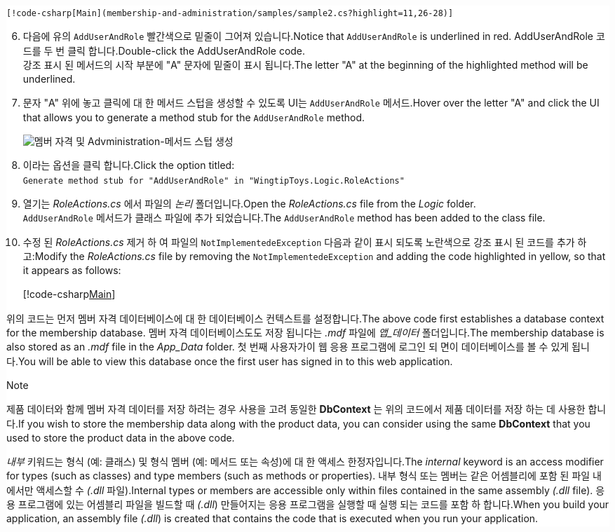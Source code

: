     [!code-csharp[Main](membership-and-administration/samples/sample2.cs?highlight=11,26-28)]
6. <span data-ttu-id="0d2a4-143">다음에 유의 `AddUserAndRole` 빨간색으로 밑줄이 그어져 있습니다.</span><span class="sxs-lookup"><span data-stu-id="0d2a4-143">Notice that `AddUserAndRole` is underlined in red.</span></span> <span data-ttu-id="0d2a4-144">AddUserAndRole 코드를 두 번 클릭 합니다.</span><span class="sxs-lookup"><span data-stu-id="0d2a4-144">Double-click the AddUserAndRole code.</span></span>  
   <span data-ttu-id="0d2a4-145">강조 표시 된 메서드의 시작 부분에 "A" 문자에 밑줄이 표시 됩니다.</span><span class="sxs-lookup"><span data-stu-id="0d2a4-145">The letter "A" at the beginning of the highlighted method will be underlined.</span></span>
7. <span data-ttu-id="0d2a4-146">문자 "A" 위에 놓고 클릭에 대 한 메서드 스텁을 생성할 수 있도록 UI는 `AddUserAndRole` 메서드.</span><span class="sxs-lookup"><span data-stu-id="0d2a4-146">Hover over the letter "A" and click the UI that allows you to generate a method stub for the `AddUserAndRole` method.</span></span> 

    ![멤버 자격 및 Advministration-메서드 스텁 생성](membership-and-administration/_static/image1.png)
8. <span data-ttu-id="0d2a4-148">이라는 옵션을 클릭 합니다.</span><span class="sxs-lookup"><span data-stu-id="0d2a4-148">Click the option titled:</span></span>  
    `Generate method stub for "AddUserAndRole" in "WingtipToys.Logic.RoleActions"`
9. <span data-ttu-id="0d2a4-149">열기는 *RoleActions.cs* 에서 파일의 *논리* 폴더입니다.</span><span class="sxs-lookup"><span data-stu-id="0d2a4-149">Open the *RoleActions.cs* file from the *Logic* folder.</span></span>  
   <span data-ttu-id="0d2a4-150">`AddUserAndRole` 메서드가 클래스 파일에 추가 되었습니다.</span><span class="sxs-lookup"><span data-stu-id="0d2a4-150">The `AddUserAndRole` method has been added to the class file.</span></span>
10. <span data-ttu-id="0d2a4-151">수정 된 *RoleActions.cs* 제거 하 여 파일의 `NotImplementedeException` 다음과 같이 표시 되도록 노란색으로 강조 표시 된 코드를 추가 하 고:</span><span class="sxs-lookup"><span data-stu-id="0d2a4-151">Modify the *RoleActions.cs* file by removing the `NotImplementedeException` and adding the code highlighted in yellow, so that it appears as follows:</span></span>  

    [!code-csharp[Main](membership-and-administration/samples/sample3.cs?highlight=5-7,15-51)]

<span data-ttu-id="0d2a4-152">위의 코드는 먼저 멤버 자격 데이터베이스에 대 한 데이터베이스 컨텍스트를 설정합니다.</span><span class="sxs-lookup"><span data-stu-id="0d2a4-152">The above code first establishes a database context for the membership database.</span></span> <span data-ttu-id="0d2a4-153">멤버 자격 데이터베이스도도 저장 됩니다는 *.mdf* 파일에 *앱\_데이터* 폴더입니다.</span><span class="sxs-lookup"><span data-stu-id="0d2a4-153">The membership database is also stored as an *.mdf* file in the *App\_Data* folder.</span></span> <span data-ttu-id="0d2a4-154">첫 번째 사용자가이 웹 응용 프로그램에 로그인 되 면이 데이터베이스를 볼 수 있게 됩니다.</span><span class="sxs-lookup"><span data-stu-id="0d2a4-154">You will be able to view this database once the first user has signed in to this web application.</span></span> 

> [!NOTE] 
> 
> <span data-ttu-id="0d2a4-155">제품 데이터와 함께 멤버 자격 데이터를 저장 하려는 경우 사용을 고려 동일한 **DbContext** 는 위의 코드에서 제품 데이터를 저장 하는 데 사용한 합니다.</span><span class="sxs-lookup"><span data-stu-id="0d2a4-155">If you wish to store the membership data along with the product data, you can consider using the same **DbContext** that you used to store the product data in the above code.</span></span>


 <span data-ttu-id="0d2a4-156">*내부* 키워드는 형식 (예: 클래스) 및 형식 멤버 (예: 메서드 또는 속성)에 대 한 액세스 한정자입니다.</span><span class="sxs-lookup"><span data-stu-id="0d2a4-156">The *internal* keyword is an access modifier for types (such as classes) and type members (such as methods or properties).</span></span> <span data-ttu-id="0d2a4-157">내부 형식 또는 멤버는 같은 어셈블리에 포함 된 파일 내 에서만 액세스할 수 *(.dll* 파일).</span><span class="sxs-lookup"><span data-stu-id="0d2a4-157">Internal types or members are accessible only within files contained in the same assembly *(.dll* file).</span></span> <span data-ttu-id="0d2a4-158">응용 프로그램에 있는 어셈블리 파일을 빌드할 때 *(.dll*) 만들어지는 응용 프로그램을 실행할 때 실행 되는 코드를 포함 하 합니다.</span><span class="sxs-lookup"><span data-stu-id="0d2a4-158">When you build your application, an assembly file *(.dll*) is created that contains the code that is executed when you run your application.</span></span> 
